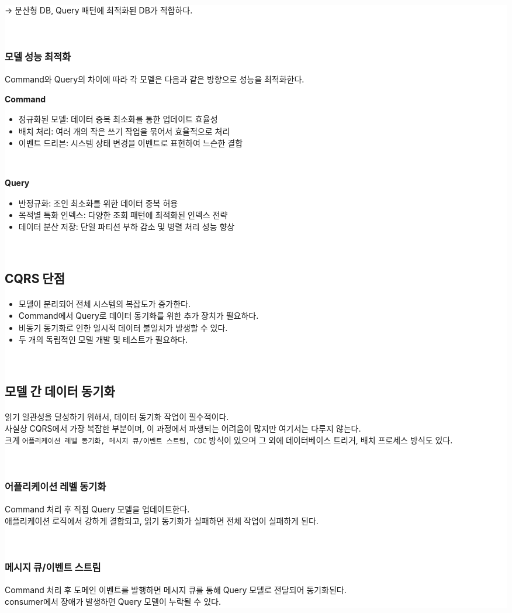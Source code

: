 → 분산형 DB, Query 패턴에 최적화된 DB가 적합하다.

<br>

### 모델 성능 최적화

Command와 Query의 차이에 따라 각 모델은 다음과 같은 방향으로 성능을 최적화한다.

**Command**
- 정규화된 모델: 데이터 중복 최소화를 통한 업데이트 효율성
- 배치 처리: 여러 개의 작은 쓰기 작업을 묶어서 효율적으로 처리
- 이벤트 드리븐: 시스템 상태 변경을 이벤트로 표현하여 느슨한 결합

<br>

**Query**
- 반정규화: 조인 최소화를 위한 데이터 중복 허용
- 목적별 특화 인덱스: 다양한 조회 패턴에 최적화된 인덱스 전략
- 데이터 분산 저장: 단일 파티션 부하 감소 및 병렬 처리 성능 향상

<br>

## CQRS 단점

- 모델이 분리되어 전체 시스템의 복잡도가 증가한다.
- Command에서 Query로 데이터 동기화를 위한 추가 장치가 필요하다.
- 비동기 동기화로 인한 일시적 데이터 불일치가 발생할 수 있다.
- 두 개의 독립적인 모델 개발 및 테스트가 필요하다.

<br>

## 모델 간 데이터 동기화

읽기 일관성을 달성하기 위해서, 데이터 동기화 작업이 필수적이다.
<br>
사실상 CQRS에서 가장 복잡한 부분이며, 이 과정에서 파생되는 어려움이 많지만 여기서는 다루지 않는다.
<br>
크게 `어플리케이션 레벨 동기화, 메시지 큐/이벤트 스트림, CDC` 방식이 있으며 그 외에 데이터베이스 트리거, 배치 프로세스 방식도 있다.

<br>

### 어플리케이션 레벨 동기화

Command 처리 후 직접 Query 모델을 업데이트한다.
<br>
애플리케이션 로직에서 강하게 결합되고, 읽기 동기화가 실패하면 전체 작업이 실패하게 된다.

<br>

### 메시지 큐/이벤트 스트림

Command 처리 후 도메인 이벤트를 발행하면 메시지 큐를 통해 Query 모델로 전달되어 동기화된다.
<br>
consumer에서 장애가 발생하면 Query 모델이 누락될 수 있다.
